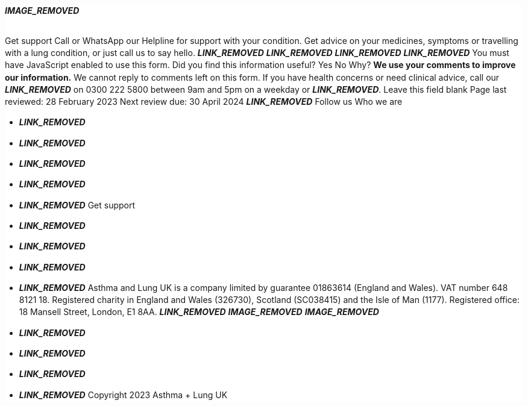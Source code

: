___IMAGE_REMOVED___
## 
 Get support
Call or WhatsApp our Helpline for support with your condition. Get advice on your medicines, symptoms or travelling with a lung condition, or just call us to say hello.
___LINK_REMOVED___
___LINK_REMOVED___
___LINK_REMOVED___
___LINK_REMOVED___
You must have JavaScript enabled to use this form.
Did you find this information useful?
Yes
No
Why?
**We use your comments to improve our information.** We cannot reply to comments left on this form. If you have health concerns or need clinical advice, call our ___LINK_REMOVED___ on 0300 222 5800 between 9am and 5pm on a weekday or ___LINK_REMOVED___.
Leave this field blank
Page last reviewed: 
28 February 2023
Next review due: 
30 April 2024
 ___LINK_REMOVED___
Follow us
 Who we are
 
* ___LINK_REMOVED___
* ___LINK_REMOVED___
* ___LINK_REMOVED___
* ___LINK_REMOVED___
* ___LINK_REMOVED___
 Get support
 
* ___LINK_REMOVED___
* ___LINK_REMOVED___
* ___LINK_REMOVED___
* ___LINK_REMOVED___
Asthma and Lung UK is a company limited by guarantee 01863614 (England and Wales). VAT number 648 8121 18.
Registered charity in England and Wales (326730), Scotland (SC038415) and the Isle of Man (1177). Registered office: 18 Mansell Street, London, E1 8AA.
___LINK_REMOVED___
___IMAGE_REMOVED___
___IMAGE_REMOVED___
* ___LINK_REMOVED___
* ___LINK_REMOVED___
* ___LINK_REMOVED___
* ___LINK_REMOVED___
 Copyright 2023 Asthma + Lung UK
 
